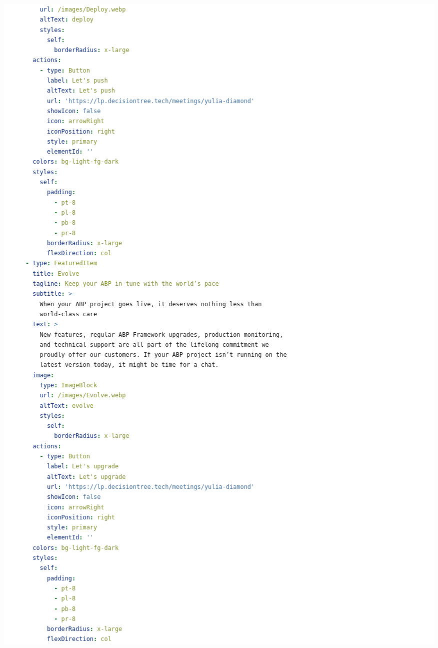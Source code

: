 ```yaml
          url: /images/Deploy.webp
          altText: deploy
          styles:
            self:
              borderRadius: x-large
        actions:
          - type: Button
            label: Let's push
            altText: Let's push
            url: 'https://lp.decisiontree.tech/meetings/yulia-diamond'
            showIcon: false
            icon: arrowRight
            iconPosition: right
            style: primary
            elementId: ''
        colors: bg-light-fg-dark
        styles:
          self:
            padding:
              - pt-8
              - pl-8
              - pb-8
              - pr-8
            borderRadius: x-large
            flexDirection: col
      - type: FeaturedItem
        title: Evolve
        tagline: Keep your ABP in tune with the world’s pace
        subtitle: >-
          When your ABP project goes live, it deserves nothing less than
          world-class care
        text: >
          New features, regular ABP Framework upgrades, production monitoring,
          and technical support are all part of the lifelong commitment we
          proudly offer our customers. If your ABP project isn’t running on the
          latest version today, it might be time for a chat.
        image:
          type: ImageBlock
          url: /images/Evolve.webp
          altText: evolve
          styles:
            self:
              borderRadius: x-large
        actions:
          - type: Button
            label: Let's upgrade
            altText: Let's upgrade
            url: 'https://lp.decisiontree.tech/meetings/yulia-diamond'
            showIcon: false
            icon: arrowRight
            iconPosition: right
            style: primary
            elementId: ''
        colors: bg-light-fg-dark
        styles:
          self:
            padding:
              - pt-8
              - pl-8
              - pb-8
              - pr-8
            borderRadius: x-large
            flexDirection: col
```
